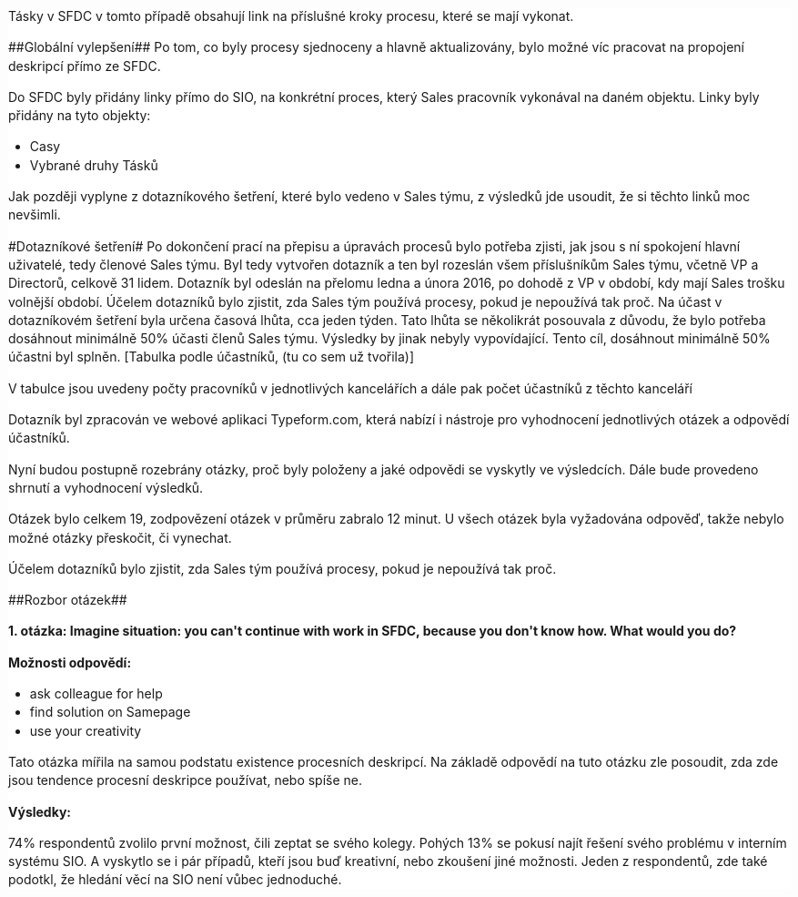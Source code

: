 Tásky v SFDC v tomto případě obsahují link na příslušné kroky procesu, které se mají vykonat.

##Globální vylepšení##
Po tom, co byly procesy sjednoceny a hlavně aktualizovány, bylo možné víc pracovat na propojení deskripcí přímo ze SFDC.

Do SFDC byly přidány linky přímo do SIO, na konkrétní proces, který Sales pracovník vykonával na daném objektu.
Linky byly přidány na tyto objekty:
- Casy
- Vybrané druhy Tásků

Jak později vyplyne z dotazníkového šetření, které bylo vedeno v Sales týmu, z výsledků jde usoudit, že si těchto linků moc nevšimli.

#Dotazníkové šetření#
Po dokončení prací na přepisu a úpravách procesů bylo potřeba zjisti, jak jsou s ní spokojení hlavní uživatelé, tedy členové Sales týmu.
Byl tedy vytvořen dotazník a ten byl rozeslán všem příslušníkům Sales týmu, včetně VP a Directorů, celkově 31 lidem. Dotazník byl odeslán na přelomu ledna a února 2016, po dohodě z VP v období, kdy mají Sales trošku volnější období. Účelem dotazníků bylo zjistit, zda Sales tým používá procesy, pokud je nepoužívá tak proč.
Na účast v dotazníkovém šetření byla určena časová lhůta, cca jeden týden. Tato lhůta se několikrát posouvala z důvodu, že bylo potřeba dosáhnout minimálně 50% účasti členů Sales týmu. Výsledky by jinak nebyly vypovídající.
Tento cíl, dosáhnout minimálně 50% účastni byl splněn.
[Tabulka podle účastníků, (tu co sem už tvořila)]

V tabulce jsou uvedeny počty pracovníků v jednotlivých kancelářích a dále pak počet účastníků z těchto kanceláří

Dotazník byl zpracován ve webové aplikaci Typeform.com, která nabízí i nástroje pro vyhodnocení jednotlivých otázek a odpovědí účastníků.

Nyní budou postupně rozebrány otázky, proč byly položeny a jaké odpovědi se vyskytly ve výsledcích. Dále bude provedeno shrnutí a vyhodnocení výsledků.

Otázek bylo celkem 19, zodpovězení otázek v průměru zabralo 12 minut. U všech otázek byla vyžadována odpověď, takže nebylo možné otázky přeskočit, či vynechat.

Účelem dotazníků bylo zjistit, zda Sales tým používá procesy, pokud je nepoužívá tak proč.

##Rozbor otázek##

**1. otázka: Imagine situation: you can't continue with work in SFDC, because you don't know how. What would you do?**

**Možnosti odpovědí:**
- ask colleague for help
- find solution on Samepage
- use your creativity

Tato otázka mířila na samou podstatu existence procesních deskripcí. Na základě odpovědí na tuto otázku zle posoudit, zda zde jsou tendence procesní deskripce používat, nebo spíše ne. 

**Výsledky:**

74% respondentů zvolilo první možnost, čili zeptat se svého kolegy. Pohých 13% se pokusí najít řešení svého problému v interním systému SIO. A vyskytlo se i pár případů, kteří jsou buď kreativní, nebo zkoušení jiné možnosti. Jeden z respondentů, zde také podotkl, že hledání věcí na SIO není vůbec jednoduché. 
